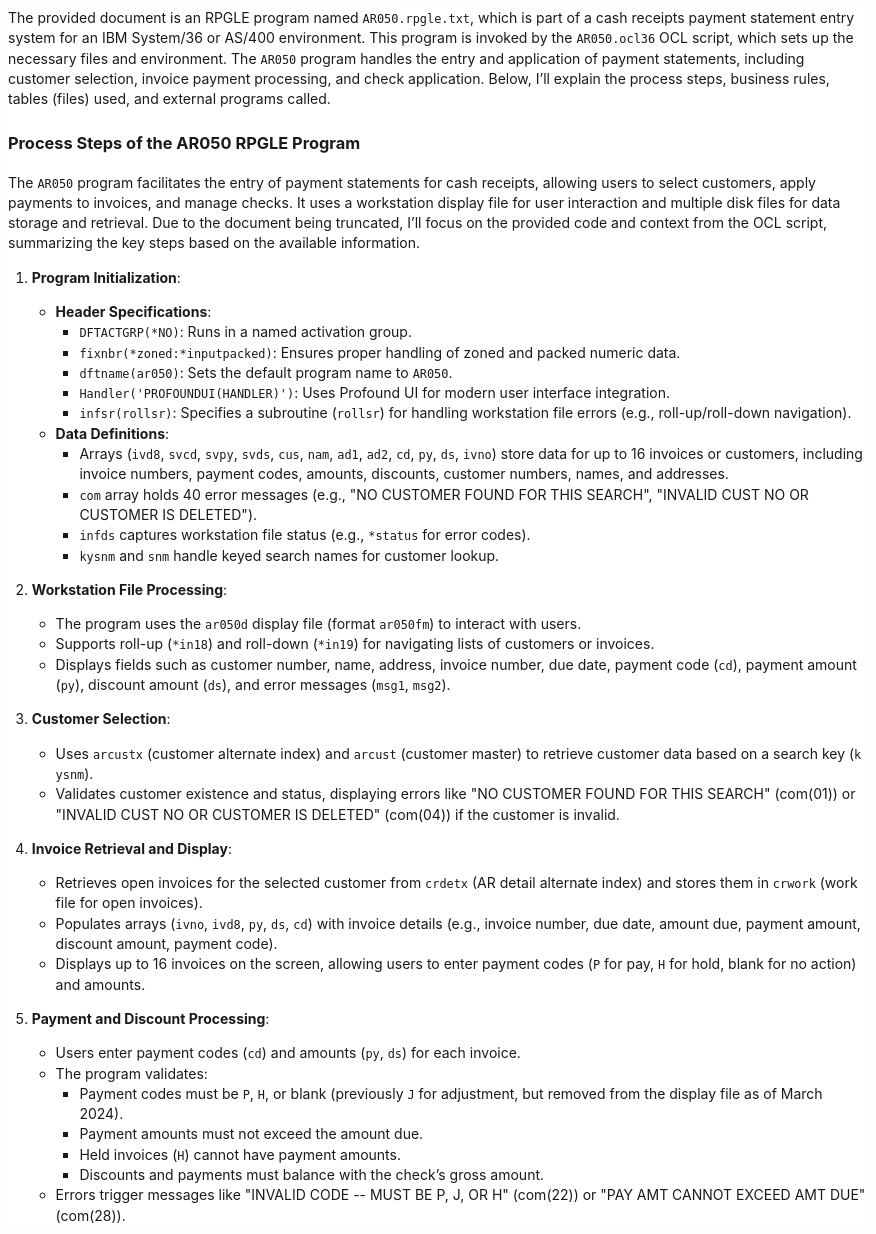 The provided document is an RPGLE program named `AR050.rpgle.txt`, which is part of a cash receipts payment statement entry system for an IBM System/36 or AS/400 environment. This program is invoked by the `AR050.ocl36` OCL script, which sets up the necessary files and environment. The `AR050` program handles the entry and application of payment statements, including customer selection, invoice payment processing, and check application. Below, I’ll explain the process steps, business rules, tables (files) used, and external programs called.

### Process Steps of the AR050 RPGLE Program

The `AR050` program facilitates the entry of payment statements for cash receipts, allowing users to select customers, apply payments to invoices, and manage checks. It uses a workstation display file for user interaction and multiple disk files for data storage and retrieval. Due to the document being truncated, I’ll focus on the provided code and context from the OCL script, summarizing the key steps based on the available information.

1. **Program Initialization**:
   - **Header Specifications**:
     - `DFTACTGRP(*NO)`: Runs in a named activation group.
     - `fixnbr(*zoned:*inputpacked)`: Ensures proper handling of zoned and packed numeric data.
     - `dftname(ar050)`: Sets the default program name to `AR050`.
     - `Handler('PROFOUNDUI(HANDLER)')`: Uses Profound UI for modern user interface integration.
     - `infsr(rollsr)`: Specifies a subroutine (`rollsr`) for handling workstation file errors (e.g., roll-up/roll-down navigation).
   - **Data Definitions**:
     - Arrays (`ivd8`, `svcd`, `svpy`, `svds`, `cus`, `nam`, `ad1`, `ad2`, `cd`, `py`, `ds`, `ivno`) store data for up to 16 invoices or customers, including invoice numbers, payment codes, amounts, discounts, customer numbers, names, and addresses.
     - `com` array holds 40 error messages (e.g., "NO CUSTOMER FOUND FOR THIS SEARCH", "INVALID CUST NO OR CUSTOMER IS DELETED").
     - `infds` captures workstation file status (e.g., `*status` for error codes).
     - `kysnm` and `snm` handle keyed search names for customer lookup.

2. **Workstation File Processing**:
   - The program uses the `ar050d` display file (format `ar050fm`) to interact with users.
   - Supports roll-up (`*in18`) and roll-down (`*in19`) for navigating lists of customers or invoices.
   - Displays fields such as customer number, name, address, invoice number, due date, payment code (`cd`), payment amount (`py`), discount amount (`ds`), and error messages (`msg1`, `msg2`).

3. **Customer Selection**:
   - Uses `arcustx` (customer alternate index) and `arcust` (customer master) to retrieve customer data based on a search key (`kysnm`).
   - Validates customer existence and status, displaying errors like "NO CUSTOMER FOUND FOR THIS SEARCH" (com(01)) or "INVALID CUST NO OR CUSTOMER IS DELETED" (com(04)) if the customer is invalid.

4. **Invoice Retrieval and Display**:
   - Retrieves open invoices for the selected customer from `crdetx` (AR detail alternate index) and stores them in `crwork` (work file for open invoices).
   - Populates arrays (`ivno`, `ivd8`, `py`, `ds`, `cd`) with invoice details (e.g., invoice number, due date, amount due, payment amount, discount amount, payment code).
   - Displays up to 16 invoices on the screen, allowing users to enter payment codes (`P` for pay, `H` for hold, blank for no action) and amounts.

5. **Payment and Discount Processing**:
   - Users enter payment codes (`cd`) and amounts (`py`, `ds`) for each invoice.
   - The program validates:
     - Payment codes must be `P`, `H`, or blank (previously `J` for adjustment, but removed from the display file as of March 2024).
     - Payment amounts must not exceed the amount due.
     - Held invoices (`H`) cannot have payment amounts.
     - Discounts and payments must balance with the check’s gross amount.
   - Errors trigger messages like "INVALID CODE -- MUST BE P, J, OR H" (com(22)) or "PAY AMT CANNOT EXCEED AMT DUE" (com(28)).
